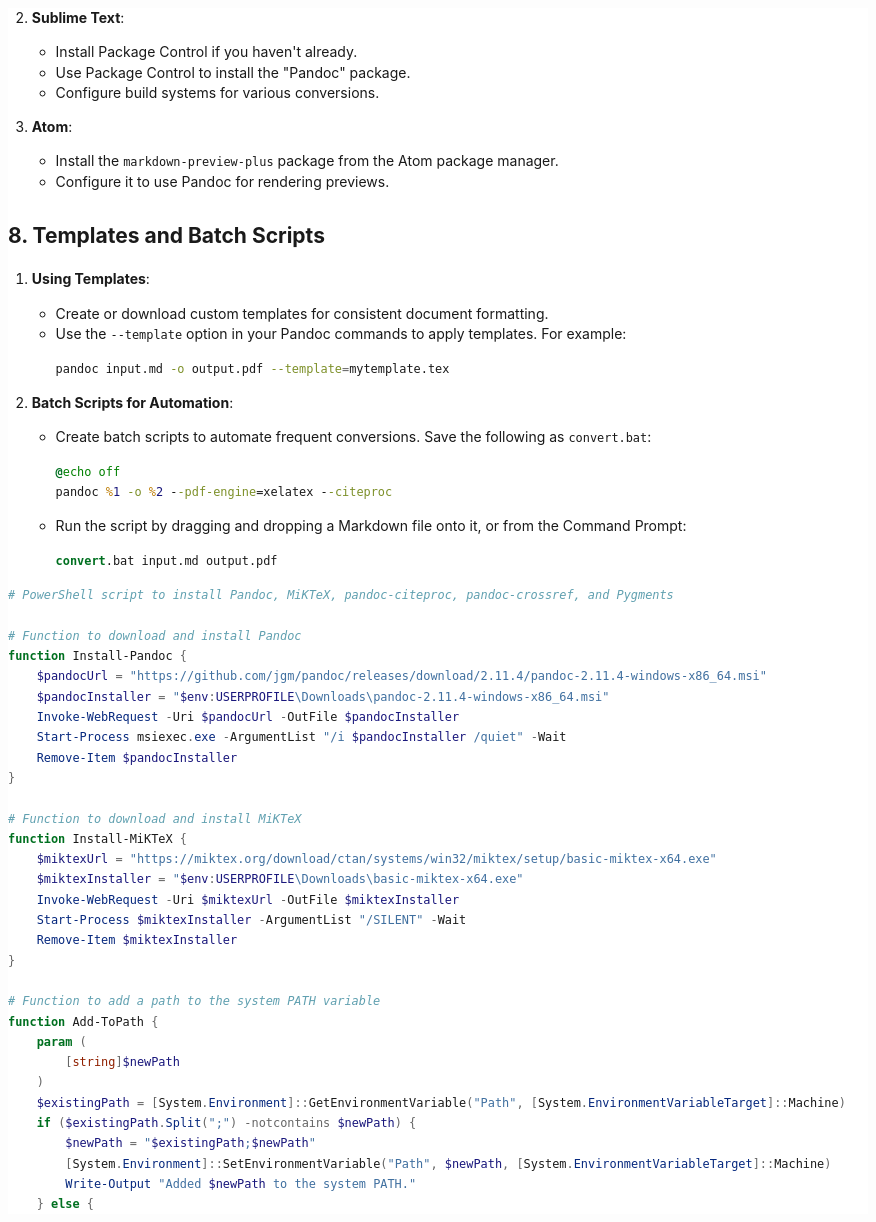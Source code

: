 2. **Sublime Text**:
   - Install Package Control if you haven't already.
   - Use Package Control to install the "Pandoc" package.
   - Configure build systems for various conversions.

3. **Atom**:
   - Install the `markdown-preview-plus` package from the Atom package manager.
   - Configure it to use Pandoc for rendering previews.

## 8. Templates and Batch Scripts

1. **Using Templates**:
   - Create or download custom templates for consistent document formatting.
   - Use the `--template` option in your Pandoc commands to apply templates. For example:
     ```sh
     pandoc input.md -o output.pdf --template=mytemplate.tex
     ```

2. **Batch Scripts for Automation**:
   - Create batch scripts to automate frequent conversions. Save the following as `convert.bat`:
     ```cmd
     @echo off
     pandoc %1 -o %2 --pdf-engine=xelatex --citeproc
     ```
   - Run the script by dragging and dropping a Markdown file onto it, or from the Command Prompt:
     ```cmd
     convert.bat input.md output.pdf
     ```



``` PowerShell
# PowerShell script to install Pandoc, MiKTeX, pandoc-citeproc, pandoc-crossref, and Pygments

# Function to download and install Pandoc
function Install-Pandoc {
    $pandocUrl = "https://github.com/jgm/pandoc/releases/download/2.11.4/pandoc-2.11.4-windows-x86_64.msi"
    $pandocInstaller = "$env:USERPROFILE\Downloads\pandoc-2.11.4-windows-x86_64.msi"
    Invoke-WebRequest -Uri $pandocUrl -OutFile $pandocInstaller
    Start-Process msiexec.exe -ArgumentList "/i $pandocInstaller /quiet" -Wait
    Remove-Item $pandocInstaller
}

# Function to download and install MiKTeX
function Install-MiKTeX {
    $miktexUrl = "https://miktex.org/download/ctan/systems/win32/miktex/setup/basic-miktex-x64.exe"
    $miktexInstaller = "$env:USERPROFILE\Downloads\basic-miktex-x64.exe"
    Invoke-WebRequest -Uri $miktexUrl -OutFile $miktexInstaller
    Start-Process $miktexInstaller -ArgumentList "/SILENT" -Wait
    Remove-Item $miktexInstaller
}

# Function to add a path to the system PATH variable
function Add-ToPath {
    param (
        [string]$newPath
    )
    $existingPath = [System.Environment]::GetEnvironmentVariable("Path", [System.EnvironmentVariableTarget]::Machine)
    if ($existingPath.Split(";") -notcontains $newPath) {
        $newPath = "$existingPath;$newPath"
        [System.Environment]::SetEnvironmentVariable("Path", $newPath, [System.EnvironmentVariableTarget]::Machine)
        Write-Output "Added $newPath to the system PATH."
    } else {
```